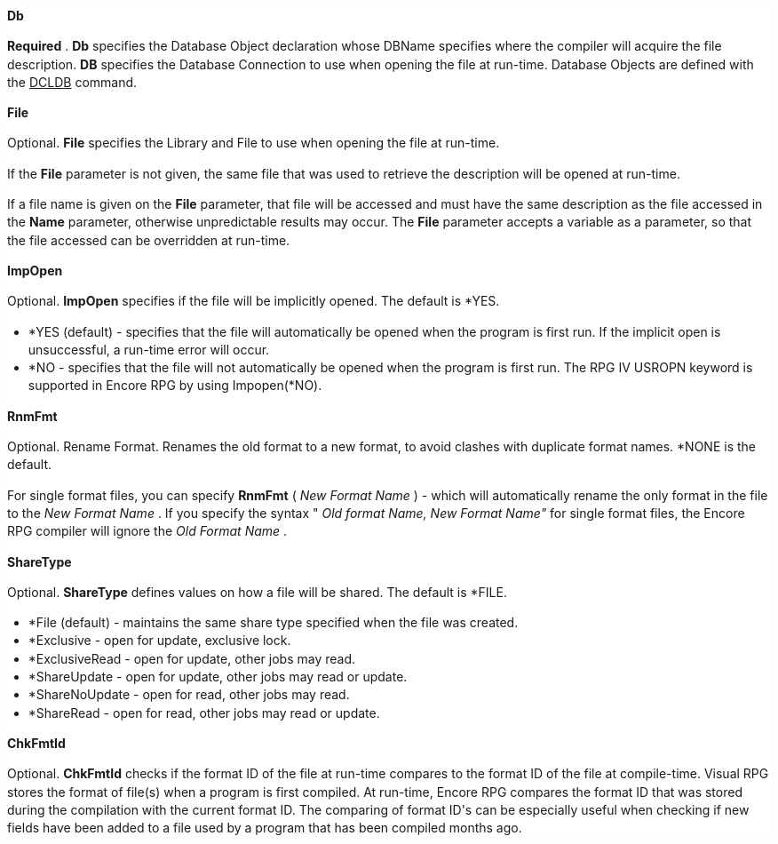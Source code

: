 
**Db** 

**Required** . **Db** specifies the Database Object declaration whose DBName specifies where the compiler will acquire the file description. **DB** specifies the Database Connection to use when opening the file at run-time. Database Objects are defined with the [DCLDB](DCLDB.html) command.


**File** 

Optional. **File** specifies the Library and File to use when opening the file at run-time. 

If the **File** parameter is not given, the same file that was used to retrieve the description will be opened at run-time. 

If a file name is given on the **File** parameter, that file will be accessed and must have the same description as the file accessed in the **Name** parameter, otherwise unpredictable results may occur. The **File** parameter accepts a variable as a parameter, so that the file accessed can be overridden at run-time.


**ImpOpen** 

Optional. **ImpOpen** specifies if the file will be implicitly opened. The default is *YES.

- *YES (default) - specifies that the file will automatically be opened when the program is first run. If the implicit open is unsuccessful, a run-time error will occur.
- *NO - specifies that the file will not automatically be opened when the program is first run. The RPG IV USROPN keyword is supported in Encore RPG by using Impopen(*NO).


**RnmFmt** 

Optional. Rename Format. Renames the old format to a new format, to avoid clashes with duplicate format names. *NONE is the default. 

For single format files, you can specify **RnmFmt** ( *New Format Name* ) - which will automatically rename the only format in the file to the *New Format Name* . If you specify the syntax " *Old format Name, New Format Name"* for single format files, the Encore RPG compiler will ignore the *Old Format Name* .


**ShareType** 

Optional. **ShareType** defines values on how a file will be shared. The default is *FILE. 

- *File (default) - maintains the same share type specified when the file was
                        created.
- *Exclusive - open for update, exclusive lock.
- *ExclusiveRead - open for update, other jobs may read.
- *ShareUpdate - open for update, other jobs may read or update.
- *ShareNoUpdate - open for read, other jobs may read.
- *ShareRead - open for read, other jobs may read or update.


**ChkFmtId** 

Optional. **ChkFmtId** checks if the format ID of the file at run-time compares to the format ID of the file at compile-time. Visual RPG stores the format of file(s) when a program is first compiled. At run-time, Encore RPG compares the format ID that was stored during the compilation with the current format ID. The comparing of format ID's can be especially useful when checking if new fields have been added to a file used by a program that has been compiled months ago.
